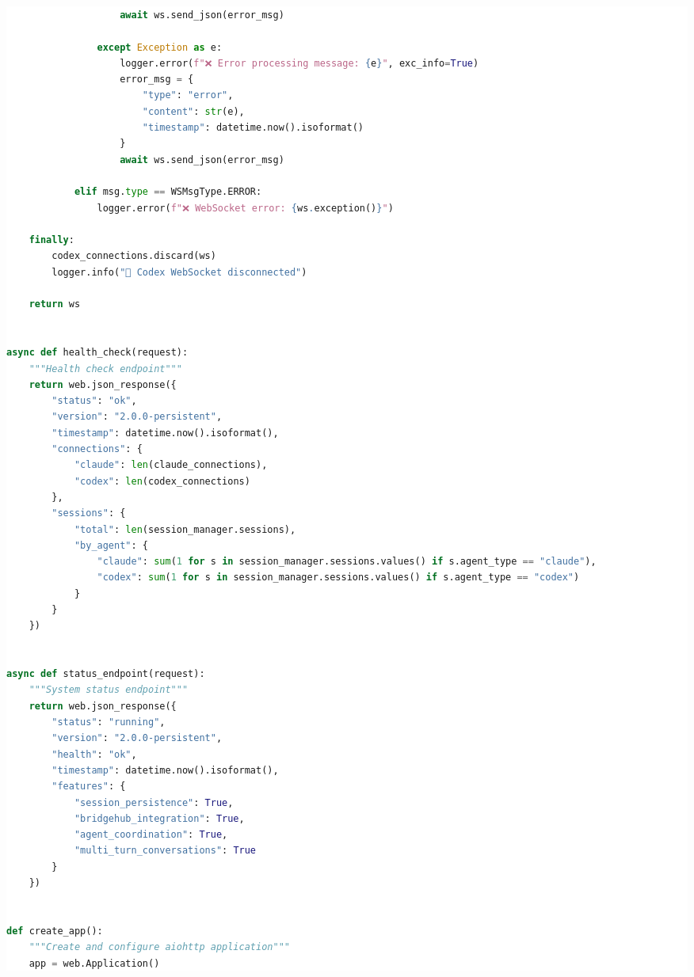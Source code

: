 ```python
                    await ws.send_json(error_msg)

                except Exception as e:
                    logger.error(f"❌ Error processing message: {e}", exc_info=True)
                    error_msg = {
                        "type": "error",
                        "content": str(e),
                        "timestamp": datetime.now().isoformat()
                    }
                    await ws.send_json(error_msg)

            elif msg.type == WSMsgType.ERROR:
                logger.error(f"❌ WebSocket error: {ws.exception()}")

    finally:
        codex_connections.discard(ws)
        logger.info("👋 Codex WebSocket disconnected")

    return ws


async def health_check(request):
    """Health check endpoint"""
    return web.json_response({
        "status": "ok",
        "version": "2.0.0-persistent",
        "timestamp": datetime.now().isoformat(),
        "connections": {
            "claude": len(claude_connections),
            "codex": len(codex_connections)
        },
        "sessions": {
            "total": len(session_manager.sessions),
            "by_agent": {
                "claude": sum(1 for s in session_manager.sessions.values() if s.agent_type == "claude"),
                "codex": sum(1 for s in session_manager.sessions.values() if s.agent_type == "codex")
            }
        }
    })


async def status_endpoint(request):
    """System status endpoint"""
    return web.json_response({
        "status": "running",
        "version": "2.0.0-persistent",
        "health": "ok",
        "timestamp": datetime.now().isoformat(),
        "features": {
            "session_persistence": True,
            "bridgehub_integration": True,
            "agent_coordination": True,
            "multi_turn_conversations": True
        }
    })


def create_app():
    """Create and configure aiohttp application"""
    app = web.Application()

```